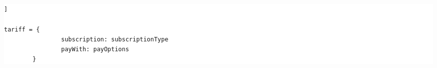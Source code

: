 ```solidity
]

tariff = {
                subscription: subscriptionType
                payWith: payOptions
        }
```
